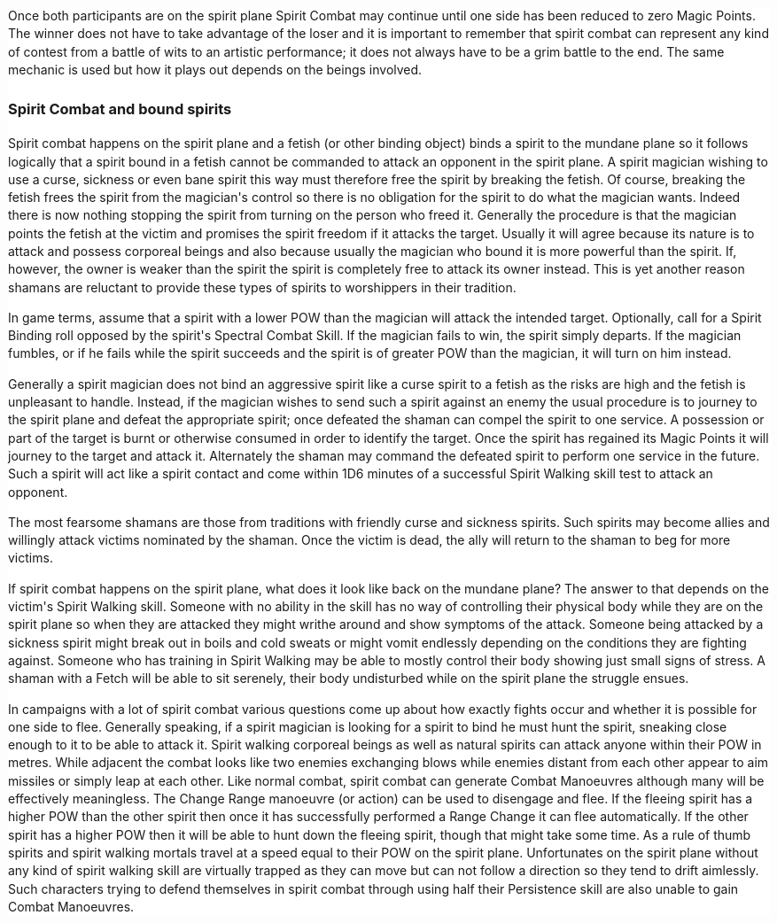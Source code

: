 Once both participants are on the spirit plane Spirit Combat may continue until one side has been reduced to zero Magic Points. The winner does not have to take advantage of the loser and it is important to remember that spirit combat can represent any kind of contest from a battle of wits to an artistic performance; it does not always have to be a grim battle to the end. The same mechanic is used but how it plays out depends on the beings involved.


### Spirit Combat and bound spirits

Spirit combat happens on the spirit plane and a fetish (or other binding object) binds a spirit to the mundane plane so it follows logically that a spirit bound in a fetish cannot be commanded to attack an opponent in the spirit plane. A spirit magician wishing to use a curse, sickness or even bane spirit this way must therefore free the spirit by breaking the fetish. Of course, breaking the fetish frees the spirit from the magician's control so there is no obligation for the spirit to do what the magician wants. Indeed there is now nothing stopping the spirit from turning on the person who freed it. Generally the procedure is that the magician points the fetish at the victim and promises the spirit freedom if it attacks the target. Usually it will agree because its nature is to attack and possess corporeal beings and also because usually the magician who bound it is more powerful than the spirit. If, however, the owner is weaker than the spirit the spirit is completely free to attack its owner instead. This is yet another reason shamans are reluctant to provide these types of spirits to worshippers in their tradition.

In game terms, assume that a spirit with a lower POW than the magician will attack the intended target. Optionally, call for a Spirit Binding roll opposed by the spirit's Spectral Combat Skill. If the magician fails to win, the spirit simply departs. If the magician fumbles, or if he fails while the spirit succeeds and the spirit is of greater POW than the magician, it will turn on him instead.

Generally a spirit magician does not bind an aggressive spirit like a curse spirit to a fetish as the risks are high and the fetish is unpleasant to handle. Instead, if the magician wishes to send such a spirit against an enemy the usual procedure is to journey to the spirit plane and defeat the appropriate spirit; once defeated the shaman can compel the spirit to one service. A possession or part of the target is burnt or otherwise consumed in order to identify the target. Once the spirit has regained its Magic Points it will journey to the target and attack it. Alternately the shaman may command the defeated spirit to perform one service in the future. Such a spirit will act like a spirit contact and come within 1D6 minutes of a successful Spirit Walking skill test to attack an opponent.

The most fearsome shamans are those from traditions with friendly curse and sickness spirits. Such spirits may become allies and willingly attack victims nominated by the shaman. Once the victim is dead, the ally will return to the shaman to beg for more victims.

If spirit combat happens on the spirit plane, what does it look like back on the mundane plane? The answer to that depends on the victim's Spirit Walking skill. Someone with no ability in the skill has no way of controlling their physical body while they are on the spirit plane so when they are attacked they might writhe around and show symptoms of the attack. Someone being attacked by a sickness spirit might break out in boils and cold sweats or might vomit endlessly depending on the conditions they are fighting against. Someone who has training in Spirit Walking may be able to mostly control their body showing just small signs of stress. A shaman with a Fetch will be able to sit serenely, their body undisturbed while on the spirit plane the struggle ensues.

In campaigns with a lot of spirit combat various questions come up about how exactly fights occur and whether it is possible for one side to flee. Generally speaking, if a spirit magician is looking for a spirit to bind he must hunt the spirit, sneaking close enough to it to be able to attack it. Spirit walking corporeal beings as well as natural spirits can attack anyone within their POW in metres. While adjacent the combat looks like two enemies exchanging blows while enemies distant from each other appear to aim missiles or simply leap at each other. Like normal combat, spirit combat can generate Combat Manoeuvres although many will be effectively meaningless. The Change Range manoeuvre (or action) can be used to disengage and flee. If the fleeing spirit has a higher POW than the other spirit then once it has successfully performed a Range Change it can flee automatically. If the other spirit has a higher POW then it will be able to hunt down the fleeing spirit, though that might take some time. As a rule of thumb spirits and spirit walking mortals travel at a speed equal to their POW on the spirit plane. Unfortunates on the spirit plane without any kind of spirit walking skill are virtually trapped as they can move but can not follow a direction so they tend to drift aimlessly. Such characters trying to defend themselves in spirit combat through using half their Persistence skill are also unable to gain Combat Manoeuvres.
